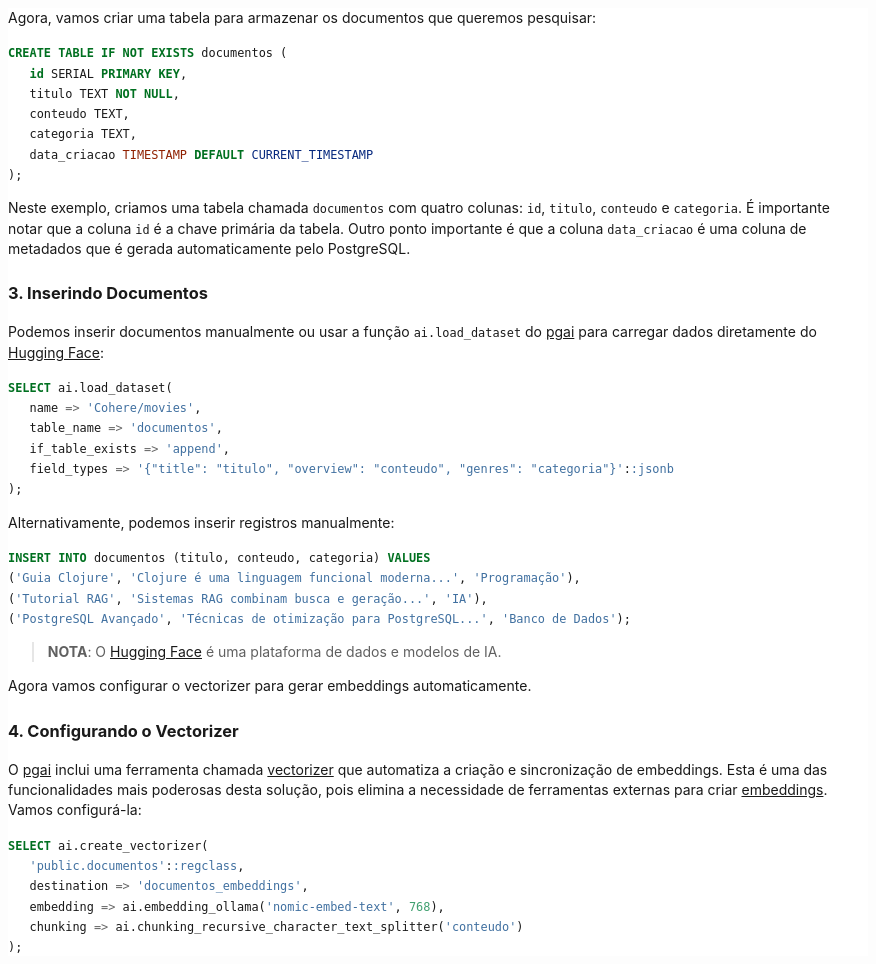 Agora, vamos criar uma tabela para armazenar os documentos que queremos pesquisar:

```sql
CREATE TABLE IF NOT EXISTS documentos (
   id SERIAL PRIMARY KEY,
   titulo TEXT NOT NULL,
   conteudo TEXT,
   categoria TEXT,
   data_criacao TIMESTAMP DEFAULT CURRENT_TIMESTAMP
);
```

Neste exemplo, criamos uma tabela chamada `documentos` com quatro colunas: `id`, `titulo`, `conteudo` e `categoria`. É importante notar que a coluna `id` é a chave primária da tabela. Outro ponto importante é que a coluna `data_criacao` é uma coluna de metadados que é gerada automaticamente pelo PostgreSQL.

### 3. Inserindo Documentos

Podemos inserir documentos manualmente ou usar a função `ai.load_dataset` do [pgai](https://github.com/timescale/pgai) para carregar dados diretamente do [Hugging Face](https://huggingface.co/):

```sql
SELECT ai.load_dataset(
   name => 'Cohere/movies',
   table_name => 'documentos',
   if_table_exists => 'append',
   field_types => '{"title": "titulo", "overview": "conteudo", "genres": "categoria"}'::jsonb
);
```

Alternativamente, podemos inserir registros manualmente:

```sql
INSERT INTO documentos (titulo, conteudo, categoria) VALUES 
('Guia Clojure', 'Clojure é uma linguagem funcional moderna...', 'Programação'),
('Tutorial RAG', 'Sistemas RAG combinam busca e geração...', 'IA'),
('PostgreSQL Avançado', 'Técnicas de otimização para PostgreSQL...', 'Banco de Dados');
```

> **NOTA**: O [Hugging Face](https://huggingface.co/) é uma plataforma de dados e modelos de IA.

Agora vamos configurar o vectorizer para gerar embeddings automaticamente.

### 4. Configurando o Vectorizer

O [pgai](https://github.com/timescale/pgai) inclui uma ferramenta chamada [vectorizer](https://github.com/timescale/pgai/tree/main/vectorizer) que automatiza a criação e sincronização de embeddings. Esta é uma das funcionalidades mais poderosas desta solução, pois elimina a necessidade de ferramentas externas para criar [embeddings](https://en.wikipedia.org/wiki/Embedding_(machine_learning)). Vamos configurá-la:

```sql
SELECT ai.create_vectorizer(
   'public.documentos'::regclass,
   destination => 'documentos_embeddings',
   embedding => ai.embedding_ollama('nomic-embed-text', 768),
   chunking => ai.chunking_recursive_character_text_splitter('conteudo')
);
```
